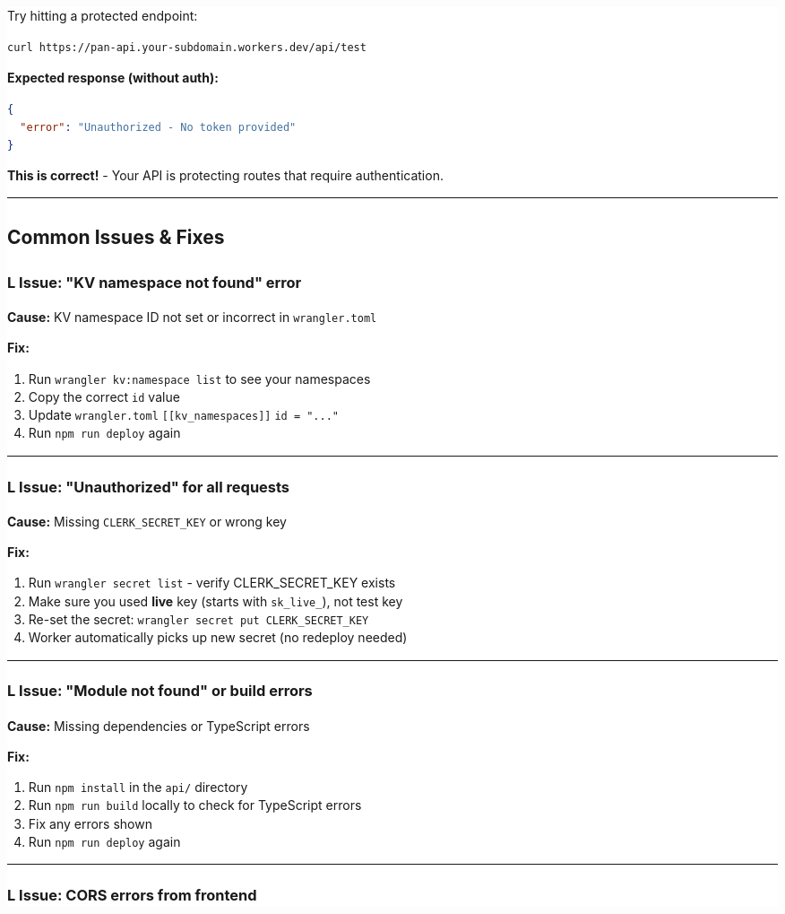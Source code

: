 Try hitting a protected endpoint:

```bash
curl https://pan-api.your-subdomain.workers.dev/api/test
```

**Expected response (without auth):**
```json
{
  "error": "Unauthorized - No token provided"
}
```

 **This is correct!** - Your API is protecting routes that require authentication.

---

## Common Issues & Fixes

### L Issue: "KV namespace not found" error

**Cause:** KV namespace ID not set or incorrect in `wrangler.toml`

**Fix:**
1. Run `wrangler kv:namespace list` to see your namespaces
2. Copy the correct `id` value
3. Update `wrangler.toml`  `[[kv_namespaces]]`  `id = "..."`
4. Run `npm run deploy` again

---

### L Issue: "Unauthorized" for all requests

**Cause:** Missing `CLERK_SECRET_KEY` or wrong key

**Fix:**
1. Run `wrangler secret list` - verify CLERK_SECRET_KEY exists
2. Make sure you used **live** key (starts with `sk_live_`), not test key
3. Re-set the secret: `wrangler secret put CLERK_SECRET_KEY`
4. Worker automatically picks up new secret (no redeploy needed)

---

### L Issue: "Module not found" or build errors

**Cause:** Missing dependencies or TypeScript errors

**Fix:**
1. Run `npm install` in the `api/` directory
2. Run `npm run build` locally to check for TypeScript errors
3. Fix any errors shown
4. Run `npm run deploy` again

---

### L Issue: CORS errors from frontend
